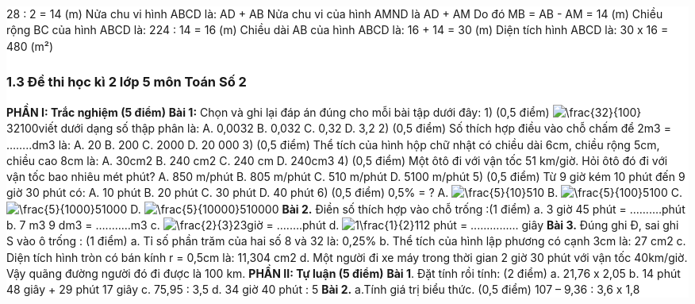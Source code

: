 28 : 2 = 14 \(m\)
Nửa chu vi hình ABCD là: AD + AB
Nửa chu vi của hình AMND là AD + AM
Do đó MB = AB - AM = 14 \(m\)
Chiều rộng BC của hình ABCD là:
224 : 14 = 16 \(m\)
Chiều dài AB của hình ABCD là:
16 + 14 = 30 \(m\)
Diện tích hình ABCD là:
30 x 16 = 480 \(m²\)
### **1.3 Đề thi học kì 2 lớp 5 môn Toán Số 2**
**PHẦN I: Trắc nghiệm \(5 điểm\)**
**Bài 1:** Chọn và ghi lại đáp án đúng cho mỗi bài tập dưới đây:
1\) \(0,5 điểm\) ![\\frac{32}{100}](https://i.vdoc.vn/data/image/blank.png)32100viết dưới dạng số thập phân là:
A. 0,0032
B. 0,032
C. 0,32
D. 3,2
2\) \(0,5 điểm\) Số thích hợp điều vào chỗ chấm để 2m3 = ……..dm3 là:
A. 20
B. 200
C. 2000
D. 20 000
3\) \(0,5 điểm\) Thể tích của hình hộp chữ nhật có chiều dài 6cm, chiều rộng 5cm, chiều cao 8cm là:
A. 30cm2 
B. 240 cm2
C. 240 cm
D. 240cm3
4\) \(0,5 điểm\) Một ôtô đi với vận tốc 51 km/giờ. Hỏi ôtô đó đi với vận tốc bao nhiêu mét phút?
A. 850 m/phút
B. 805 m/phút
C. 510 m/phút
D. 5100 m/phút
5\) \(0,5 điểm\) Từ 9 giờ kém 10 phút đến 9 giờ 30 phút có:
A. 10 phút
B. 20 phút
C. 30 phút
D. 40 phút
6\) \(0,5 điểm\) 0,5% = ?
A. ![\\frac{5}{10}](https://i.vdoc.vn/data/image/blank.png)510
B. ![\\frac{5}{100}](https://i.vdoc.vn/data/image/blank.png)5100
C. ![\\frac{5}{1000}](https://i.vdoc.vn/data/image/blank.png)51000
D. ![\\frac{5}{10000}](https://i.vdoc.vn/data/image/blank.png)510000
**Bài 2.** Điền số thích hợp vào chỗ trống :\(1 điểm\)
a. 3 giờ 45 phút = ..…..…phút
b. 7 m3 9 dm3 = …..……m3
c. ![\\frac{2}{3}](https://i.vdoc.vn/data/image/blank.png)23giờ = ....….phút
d. ![1\\frac{1}{2}](https://i.vdoc.vn/data/image/blank.png)112 phút = ............... giây
**Bài 3.** Đúng ghi Đ, sai ghi S vào ô trống : \(1 điểm\)
a. Tỉ số phần trăm của hai số 8 và 32 là: 0,25%
b. Thể tích của hình lập phương có cạnh 3cm là: 27 cm2
c. Diện tích hình tròn có bán kính r = 0,5cm là: 11,304 cm2
d. Một người đi xe máy trong thời gian 2 giờ 30 phút với vận tốc 40km/giờ.
Vậy quãng đường người đó đi được là 100 km.
**PHẦN II: Tự luận \(5 điểm\)**
**Bài 1**. Đặt tính rồi tính: \(2 điểm\)
a. 21,76 x 2,05
b. 14 phút 48 giây + 29 phút 17 giây
c. 75,95 : 3,5
d. 34 giờ 40 phút : 5
**Bài 2.** a.Tính giá trị biểu thức. \(0,5 điểm\)
107 – 9,36 : 3,6 x 1,8